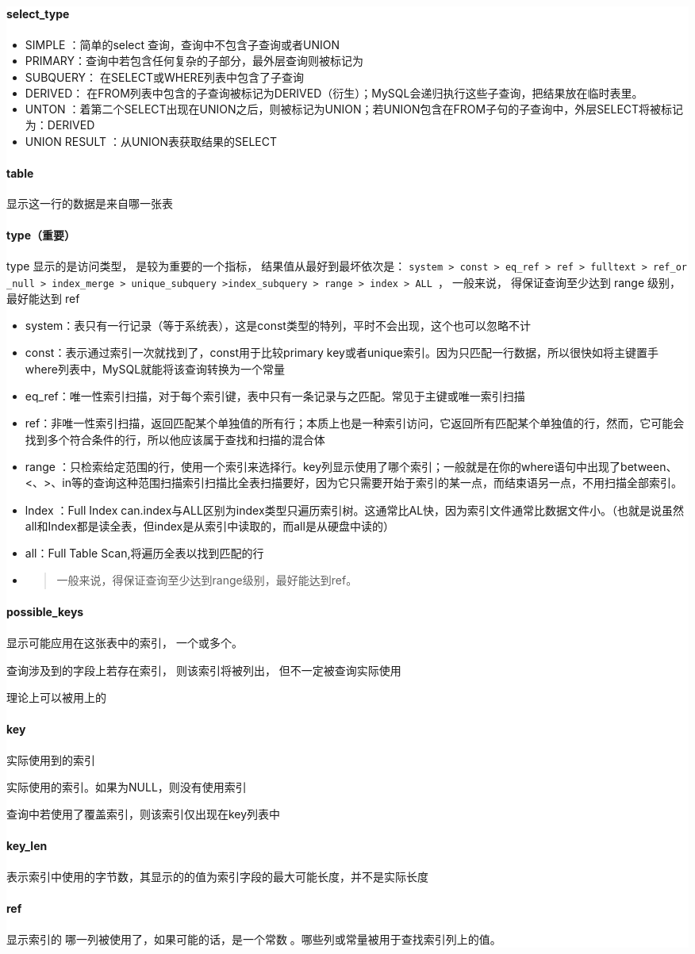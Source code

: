#### select_type  

- SIMPLE ：简单的select 查询，查询中不包含子查询或者UNION
- PRIMARY：查询中若包含任何复杂的子部分，最外层查询则被标记为
- SUBQUERY： 在SELECT或WHERE列表中包含了子查询
- DERIVED： 在FROM列表中包含的子查询被标记为DERIVED（衍生）；MySQL会递归执行这些子查询，把结果放在临时表里。
- UNTON ：着第二个SELECT出现在UNION之后，则被标记为UNION；若UNION包含在FROM子句的子查询中，外层SELECT将被标记为：DERIVED
- UNION RESULT ：从UNION表获取结果的SELECT

#### table
显示这一行的数据是来自哪一张表

#### type（重要）  

type 显示的是访问类型， 是较为重要的一个指标， 结果值从最好到最坏依次是：   `system > const > eq_ref > ref > fulltext > ref_or_null > index_merge > unique_subquery >index_subquery > range > index > ALL `，
一般来说， 得保证查询至少达到 range 级别， 最好能达到 ref  

- system：表只有一行记录（等于系统表），这是const类型的特列，平时不会出现，这个也可以忽略不计

- const：表示通过索引一次就找到了，const用于比较primary key或者unique索引。因为只匹配一行数据，所以很快如将主键置手where列表中，MySQL就能将该查询转换为一个常量

- eq_ref：唯一性索引扫描，对于每个索引键，表中只有一条记录与之匹配。常见于主键或唯一索引扫描

- ref：非唯一性索引扫描，返回匹配某个单独值的所有行；本质上也是一种索引访问，它返回所有匹配某个单独值的行，然而，它可能会找到多个符合条件的行，所以他应该属于查找和扫描的混合体

- range ：只检索给定范围的行，使用一个索引来选择行。key列显示使用了哪个索引；一般就是在你的where语句中出现了between、<、>、in等的查询这种范围扫描索引扫描比全表扫描要好，因为它只需要开始于索引的某一点，而结束语另一点，不用扫描全部索引。

- lndex ：Full Index can.index与ALL区别为index类型只遍历索引树。这通常比AL快，因为索引文件通常比数据文件小。（也就是说虽然all和Index都是读全表，但index是从索引中读取的，而all是从硬盘中读的）

- all：Full Table Scan,将遍历全表以找到匹配的行

- > 一般来说，得保证查询至少达到range级别，最好能达到ref。

#### possible_keys
显示可能应用在这张表中的索引， 一个或多个。

查询涉及到的字段上若存在索引， 则该索引将被列出， 但不一定被查询实际使用

理论上可以被用上的

#### key

实际使用到的索引  

实际使用的索引。如果为NULL，则没有使用索引

查询中若使用了覆盖索引，则该索引仅出现在key列表中

#### key_len 

表示索引中使用的字节数，其显示的的值为索引字段的最大可能长度，并不是实际长度

#### ref 

显示索引的 哪一列被使用了，如果可能的话，是一个常数 。哪些列或常量被用于查找索引列上的值。
